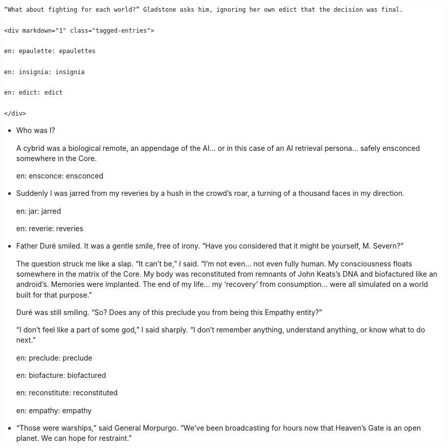     “What about fighting for each world?” Gladstone asks him, ignoring her own edict that the decision was final.

    <div markdown="1" class="tagged-entries">

    en: epaulette: epaulettes

    en: insignia: insignia

    en: edict: edict

    </div>

- Who was I?

    A cybrid was a biological remote, an appendage of the AI… or in this case of an AI retrieval persona… safely ensconced somewhere in the Core.

    <div markdown="1" class="tagged-entries">

    en: ensconce: ensconced

    </div>

- Suddenly I was jarred from my reveries by a hush in the crowd’s roar, a turning of a thousand faces in my direction.

    <div markdown="1" class="tagged-entries">

    en: jar: jarred

    en: reverie: reveries

    </div>

- Father Duré smiled. It was a gentle smile, free of irony. “Have you considered that it might be yourself, M. Severn?”

    The question struck me like a slap. “It can’t be,” I said. “I’m not even… not even fully human. My consciousness floats somewhere in the matrix of the Core. My body was reconstituted from remnants of John Keats’s DNA and biofactured like an android’s. Memories were implanted. The end of my life… my ‘recovery’ from consumption… were all simulated on a world built for that purpose.”

    Duré was still smiling. “So? Does any of this preclude you from being this Empathy entity?”

    “I don’t feel like a part of some god,” I said sharply. “I don’t remember anything, understand anything, or know what to do next.”

    <div markdown="1" class="tagged-entries">

    en: preclude: preclude

    en: biofacture: biofactured

    en: reconstitute: reconstituted

    en: empathy: empathy

    </div>

- “Those were warships,” said General Morpurgo. “We’ve been broadcasting for hours now that Heaven’s Gate is an open planet. We can hope for restraint.”
